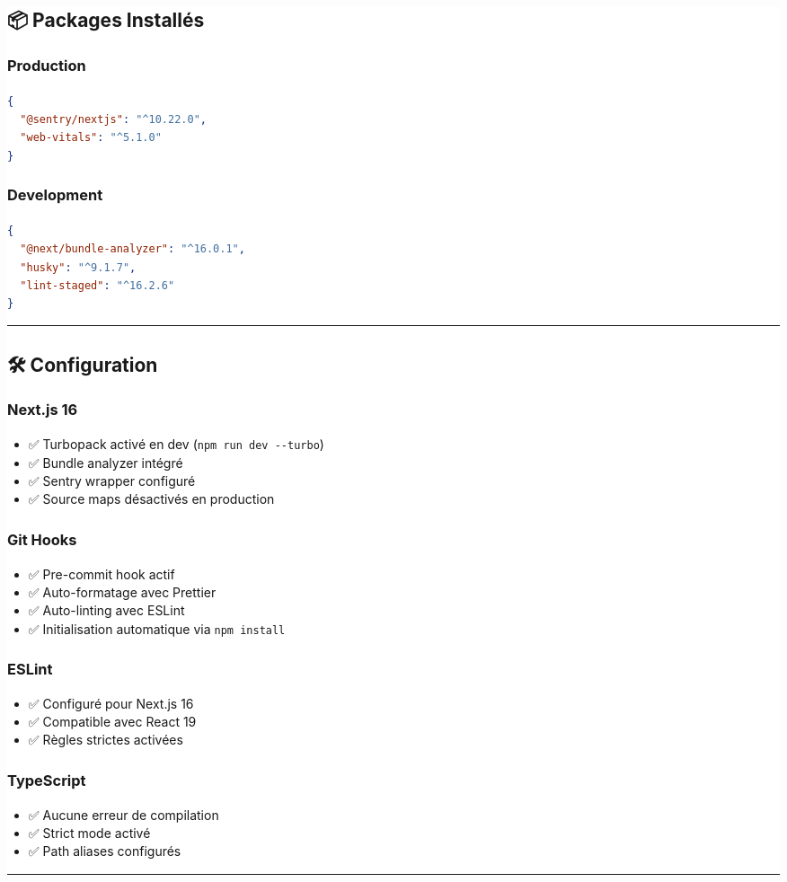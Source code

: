 ## 📦 Packages Installés

### Production

```json
{
  "@sentry/nextjs": "^10.22.0",
  "web-vitals": "^5.1.0"
}
```

### Development

```json
{
  "@next/bundle-analyzer": "^16.0.1",
  "husky": "^9.1.7",
  "lint-staged": "^16.2.6"
}
```

---

## 🛠️ Configuration

### Next.js 16

- ✅ Turbopack activé en dev (`npm run dev --turbo`)
- ✅ Bundle analyzer intégré
- ✅ Sentry wrapper configuré
- ✅ Source maps désactivés en production

### Git Hooks

- ✅ Pre-commit hook actif
- ✅ Auto-formatage avec Prettier
- ✅ Auto-linting avec ESLint
- ✅ Initialisation automatique via `npm install`

### ESLint

- ✅ Configuré pour Next.js 16
- ✅ Compatible avec React 19
- ✅ Règles strictes activées

### TypeScript

- ✅ Aucune erreur de compilation
- ✅ Strict mode activé
- ✅ Path aliases configurés

---

